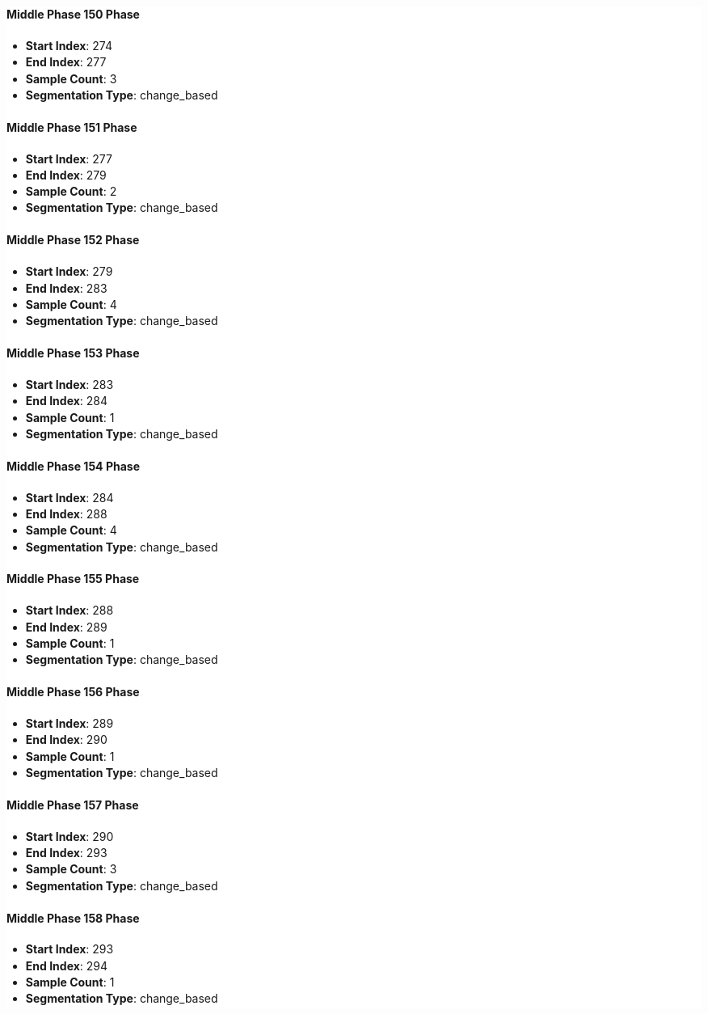 #### Middle Phase 150 Phase
- **Start Index**: 274
- **End Index**: 277
- **Sample Count**: 3
- **Segmentation Type**: change_based

#### Middle Phase 151 Phase
- **Start Index**: 277
- **End Index**: 279
- **Sample Count**: 2
- **Segmentation Type**: change_based

#### Middle Phase 152 Phase
- **Start Index**: 279
- **End Index**: 283
- **Sample Count**: 4
- **Segmentation Type**: change_based

#### Middle Phase 153 Phase
- **Start Index**: 283
- **End Index**: 284
- **Sample Count**: 1
- **Segmentation Type**: change_based

#### Middle Phase 154 Phase
- **Start Index**: 284
- **End Index**: 288
- **Sample Count**: 4
- **Segmentation Type**: change_based

#### Middle Phase 155 Phase
- **Start Index**: 288
- **End Index**: 289
- **Sample Count**: 1
- **Segmentation Type**: change_based

#### Middle Phase 156 Phase
- **Start Index**: 289
- **End Index**: 290
- **Sample Count**: 1
- **Segmentation Type**: change_based

#### Middle Phase 157 Phase
- **Start Index**: 290
- **End Index**: 293
- **Sample Count**: 3
- **Segmentation Type**: change_based

#### Middle Phase 158 Phase
- **Start Index**: 293
- **End Index**: 294
- **Sample Count**: 1
- **Segmentation Type**: change_based
